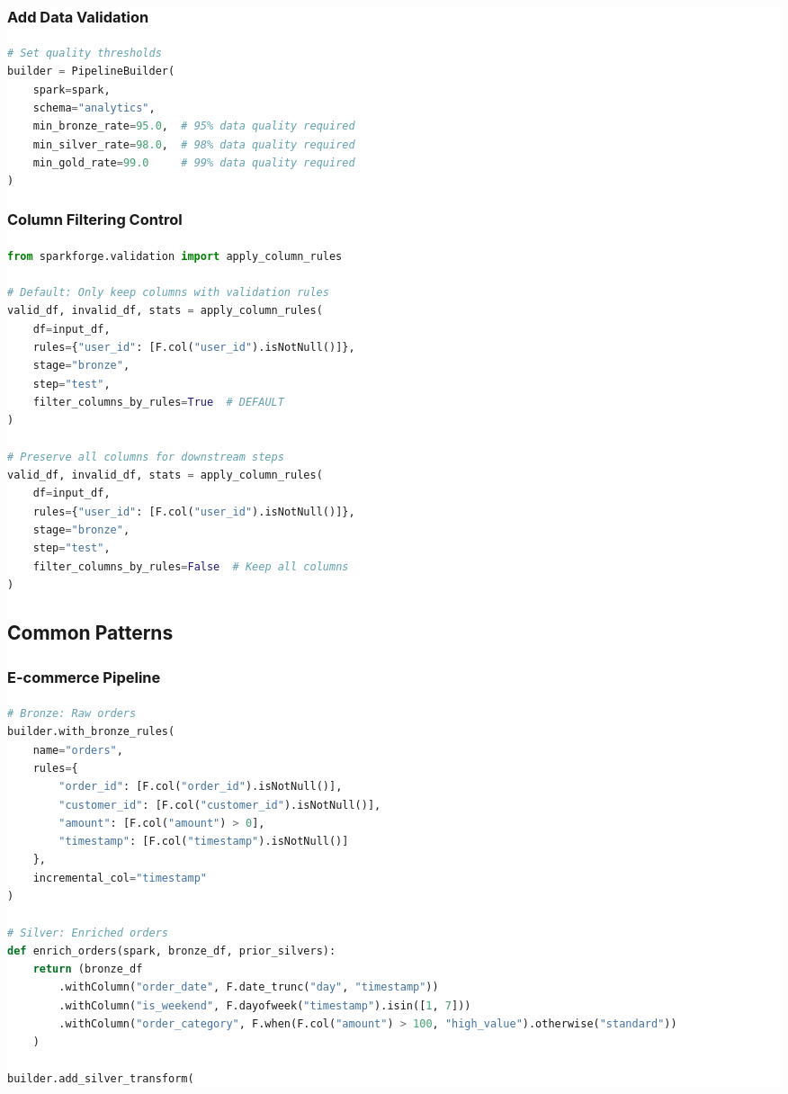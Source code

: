 ### Add Data Validation

```python
# Set quality thresholds
builder = PipelineBuilder(
    spark=spark,
    schema="analytics",
    min_bronze_rate=95.0,  # 95% data quality required
    min_silver_rate=98.0,  # 98% data quality required
    min_gold_rate=99.0     # 99% data quality required
)
```

### Column Filtering Control

```python
from sparkforge.validation import apply_column_rules

# Default: Only keep columns with validation rules
valid_df, invalid_df, stats = apply_column_rules(
    df=input_df,
    rules={"user_id": [F.col("user_id").isNotNull()]},
    stage="bronze",
    step="test",
    filter_columns_by_rules=True  # DEFAULT
)

# Preserve all columns for downstream steps
valid_df, invalid_df, stats = apply_column_rules(
    df=input_df,
    rules={"user_id": [F.col("user_id").isNotNull()]},
    stage="bronze",
    step="test",
    filter_columns_by_rules=False  # Keep all columns
)
```

## Common Patterns

### E-commerce Pipeline

```python
# Bronze: Raw orders
builder.with_bronze_rules(
    name="orders",
    rules={
        "order_id": [F.col("order_id").isNotNull()],
        "customer_id": [F.col("customer_id").isNotNull()],
        "amount": [F.col("amount") > 0],
        "timestamp": [F.col("timestamp").isNotNull()]
    },
    incremental_col="timestamp"
)

# Silver: Enriched orders
def enrich_orders(spark, bronze_df, prior_silvers):
    return (bronze_df
        .withColumn("order_date", F.date_trunc("day", "timestamp"))
        .withColumn("is_weekend", F.dayofweek("timestamp").isin([1, 7]))
        .withColumn("order_category", F.when(F.col("amount") > 100, "high_value").otherwise("standard"))
    )

builder.add_silver_transform(
```